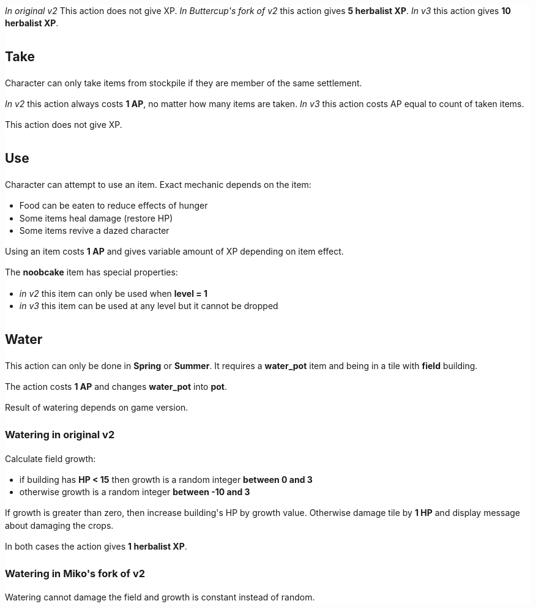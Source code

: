 *In original v2* This action does not give XP.
*In Buttercup's fork of v2* this action gives **5 herbalist XP**.
*In v3* this action gives **10 herbalist XP**.

## Take

Character can only take items from stockpile if they are member of the same
settlement.

*In v2* this action always costs **1 AP**, no matter how many items are taken.
*In v3* this action costs AP equal to count of taken items.

This action does not give XP.

## Use

Character can attempt to use an item. Exact mechanic depends on the item:

- Food can be eaten to reduce effects of hunger
- Some items heal damage (restore HP)
- Some items revive a dazed character

Using an item costs **1 AP** and gives variable amount of XP depending on item
effect.

The **noobcake** item has special properties:

- *in v2* this item can only be used when **level = 1**
- *in v3* this item can be used at any level but it cannot be dropped

## Water

This action can only be done in **Spring** or **Summer**. It requires
a **water_pot** item and being in a tile with **field** building.

The action costs **1 AP** and changes **water_pot** into **pot**.

Result of watering depends on game version.

### Watering in original v2

Calculate field growth:

- if building has **HP < 15**
  then growth is a random integer **between 0 and 3**
- otherwise growth is a random integer **between -10 and 3**

If growth is greater than zero, then increase building's HP by growth value.
Otherwise damage tile by **1 HP** and display message about damaging the crops.

In both cases the action gives **1 herbalist XP**.

### Watering in Miko's fork of v2

Watering cannot damage the field and growth is constant instead of random.
